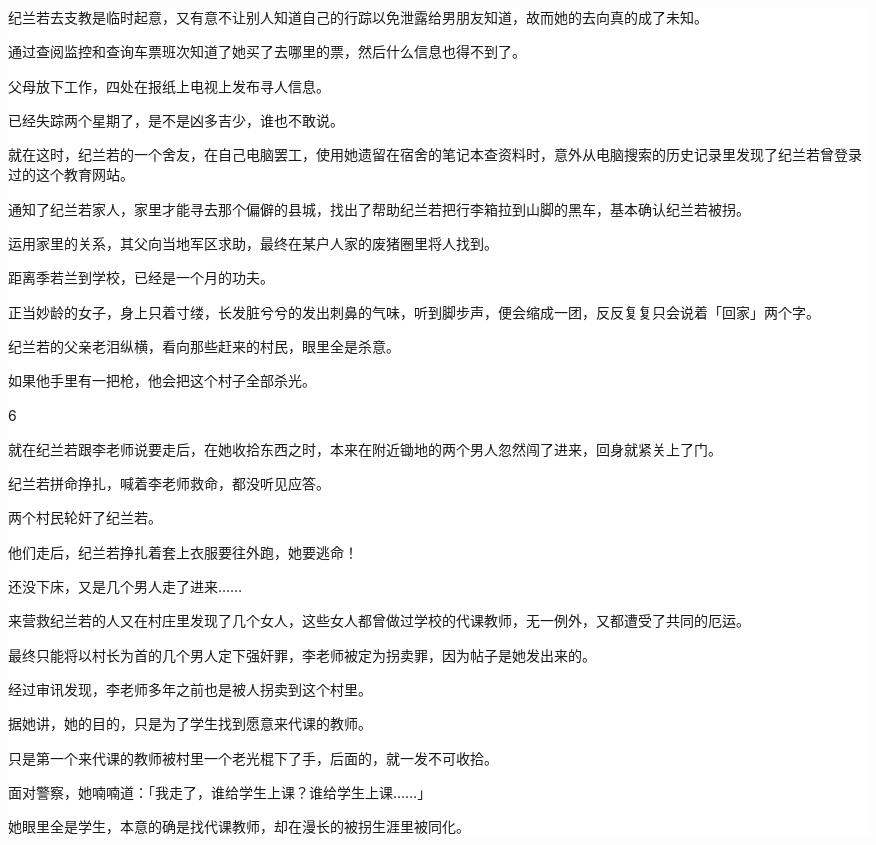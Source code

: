 纪兰若去支教是临时起意，又有意不让别人知道自己的行踪以免泄露给男朋友知道，故而她的去向真的成了未知。


通过查阅监控和查询车票班次知道了她买了去哪里的票，然后什么信息也得不到了。


父母放下工作，四处在报纸上电视上发布寻人信息。


已经失踪两个星期了，是不是凶多吉少，谁也不敢说。


就在这时，纪兰若的一个舍友，在自己电脑罢工，使用她遗留在宿舍的笔记本查资料时，意外从电脑搜索的历史记录里发现了纪兰若曾登录过的这个教育网站。


通知了纪兰若家人，家里才能寻去那个偏僻的县城，找出了帮助纪兰若把行李箱拉到山脚的黑车，基本确认纪兰若被拐。


运用家里的关系，其父向当地军区求助，最终在某户人家的废猪圈里将人找到。


距离季若兰到学校，已经是一个月的功夫。


正当妙龄的女子，身上只着寸缕，长发脏兮兮的发出刺鼻的气味，听到脚步声，便会缩成一团，反反复复只会说着「回家」两个字。


纪兰若的父亲老泪纵横，看向那些赶来的村民，眼里全是杀意。


如果他手里有一把枪，他会把这个村子全部杀光。


  



6


就在纪兰若跟李老师说要走后，在她收拾东西之时，本来在附近锄地的两个男人忽然闯了进来，回身就紧关上了门。


纪兰若拼命挣扎，喊着李老师救命，都没听见应答。


两个村民轮奸了纪兰若。


他们走后，纪兰若挣扎着套上衣服要往外跑，她要逃命！


还没下床，又是几个男人走了进来……


来营救纪兰若的人又在村庄里发现了几个女人，这些女人都曾做过学校的代课教师，无一例外，又都遭受了共同的厄运。


最终只能将以村长为首的几个男人定下强奸罪，李老师被定为拐卖罪，因为帖子是她发出来的。


经过审讯发现，李老师多年之前也是被人拐卖到这个村里。


据她讲，她的目的，只是为了学生找到愿意来代课的教师。


只是第一个来代课的教师被村里一个老光棍下了手，后面的，就一发不可收拾。


面对警察，她喃喃道：「我走了，谁给学生上课？谁给学生上课……」


她眼里全是学生，本意的确是找代课教师，却在漫长的被拐生涯里被同化。
